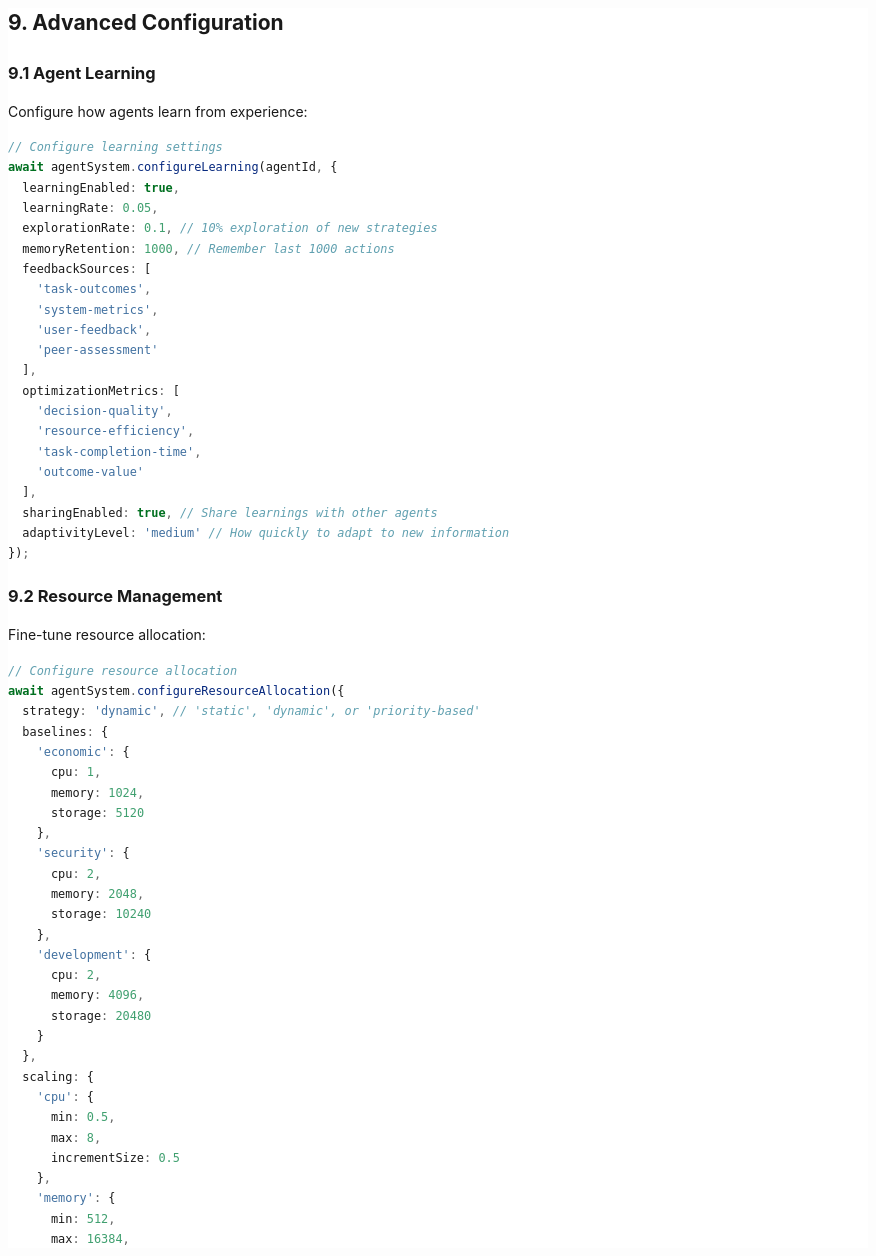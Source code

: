## 9. Advanced Configuration

### 9.1 Agent Learning

Configure how agents learn from experience:

```typescript
// Configure learning settings
await agentSystem.configureLearning(agentId, {
  learningEnabled: true,
  learningRate: 0.05,
  explorationRate: 0.1, // 10% exploration of new strategies
  memoryRetention: 1000, // Remember last 1000 actions
  feedbackSources: [
    'task-outcomes',
    'system-metrics',
    'user-feedback',
    'peer-assessment'
  ],
  optimizationMetrics: [
    'decision-quality',
    'resource-efficiency',
    'task-completion-time',
    'outcome-value'
  ],
  sharingEnabled: true, // Share learnings with other agents
  adaptivityLevel: 'medium' // How quickly to adapt to new information
});
```

### 9.2 Resource Management

Fine-tune resource allocation:

```typescript
// Configure resource allocation
await agentSystem.configureResourceAllocation({
  strategy: 'dynamic', // 'static', 'dynamic', or 'priority-based'
  baselines: {
    'economic': {
      cpu: 1,
      memory: 1024,
      storage: 5120
    },
    'security': {
      cpu: 2,
      memory: 2048,
      storage: 10240
    },
    'development': {
      cpu: 2,
      memory: 4096,
      storage: 20480
    }
  },
  scaling: {
    'cpu': {
      min: 0.5,
      max: 8,
      incrementSize: 0.5
    },
    'memory': {
      min: 512,
      max: 16384,
```